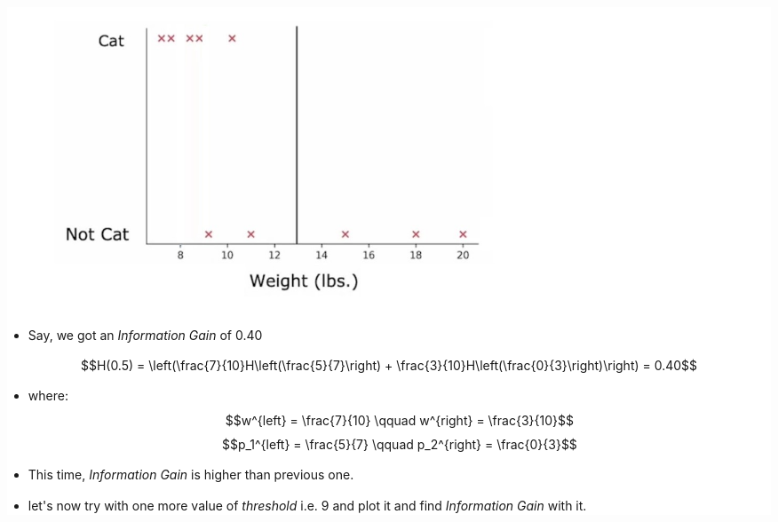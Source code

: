 <img src="./images/cat-weight-graph-3.jpg" alt="weight 13 lbs graph" width="500px" style="padding:10px 50px">

-   Say, we got an _Information Gain_ of $0.40$

$$H(0.5) = \left(\frac{7}{10}H\left(\frac{5}{7}\right) + \frac{3}{10}H\left(\frac{0}{3}\right)\right) = 0.40$$

-   where:
    $$w^{left} = \frac{7}{10} \qquad w^{right} = \frac{3}{10}$$
    $$p_1^{left} = \frac{5}{7} \qquad p_2^{right} = \frac{0}{3}$$
-   This time, _Information Gain_ is higher than previous one.

-   let's now try with one more value of _threshold_ i.e. $9$ and plot it and find _Information Gain_ with it.
